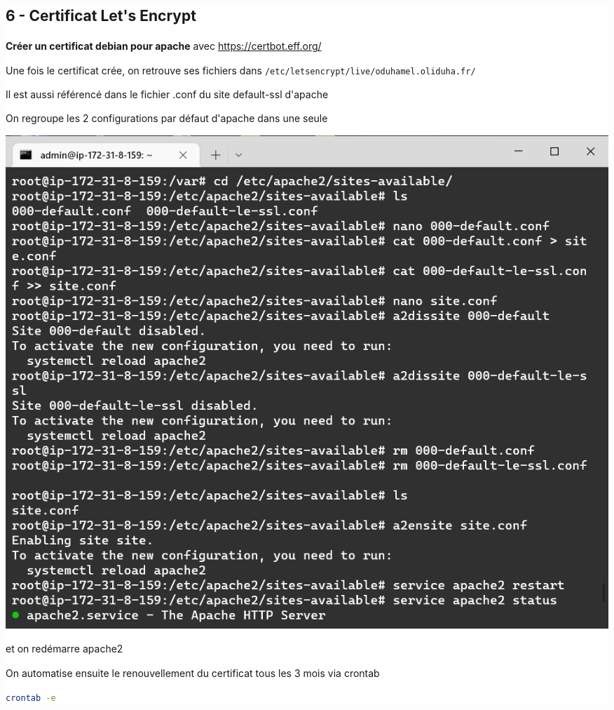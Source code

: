 ## 6 - **Certificat Let's Encrypt**

**Créer un certificat debian pour apache** avec https://certbot.eff.org/

Une fois le certificat crée, on retrouve ses fichiers dans `/etc/letsencrypt/live/oduhamel.oliduha.fr/`

Il est aussi référencé dans le fichier .conf du site default-ssl d'apache

On regroupe les 2 configurations par défaut d'apache dans une seule

![Apache_sites](05_apache_sites.png)

et on redémarre apache2

On automatise ensuite le renouvellement du certificat tous les 3 mois via crontab

```bash
crontab -e
```
